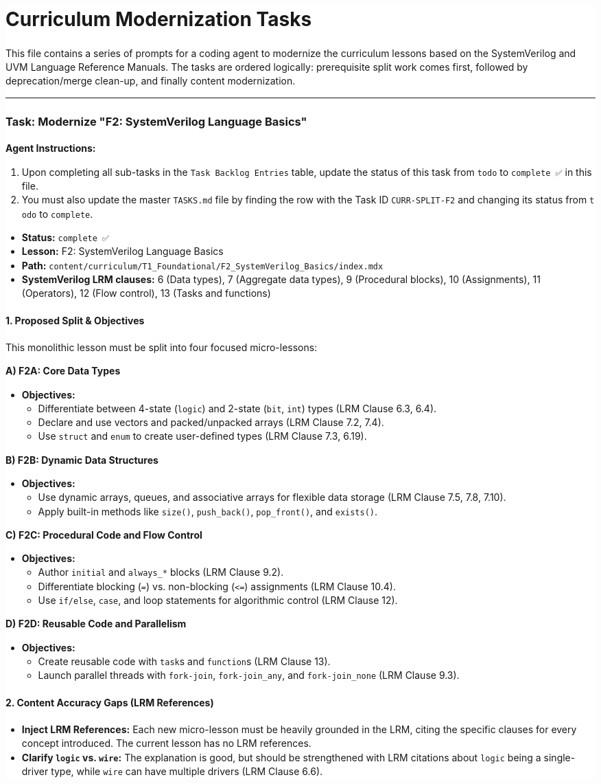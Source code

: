 # Curriculum Modernization Tasks

This file contains a series of prompts for a coding agent to modernize the curriculum lessons based on the SystemVerilog and UVM Language Reference Manuals. The tasks are ordered logically: prerequisite split work comes first, followed by deprecation/merge clean-up, and finally content modernization.

---

### Task: Modernize "F2: SystemVerilog Language Basics"

**Agent Instructions:**
1.  Upon completing all sub-tasks in the `Task Backlog Entries` table, update the status of this task from `todo` to `complete ✅` in this file.
2.  You must also update the master `TASKS.md` file by finding the row with the Task ID `CURR-SPLIT-F2` and changing its status from `todo` to `complete`.

- **Status:** `complete ✅`
- **Lesson:** F2: SystemVerilog Language Basics
- **Path:** `content/curriculum/T1_Foundational/F2_SystemVerilog_Basics/index.mdx`
- **SystemVerilog LRM clauses:** 6 (Data types), 7 (Aggregate data types), 9 (Procedural blocks), 10 (Assignments), 11 (Operators), 12 (Flow control), 13 (Tasks and functions)

#### 1. Proposed Split & Objectives
This monolithic lesson must be split into four focused micro-lessons:

**A) F2A: Core Data Types**
- **Objectives:**
  - Differentiate between 4-state (`logic`) and 2-state (`bit`, `int`) types (LRM Clause 6.3, 6.4).
  - Declare and use vectors and packed/unpacked arrays (LRM Clause 7.2, 7.4).
  - Use `struct` and `enum` to create user-defined types (LRM Clause 7.3, 6.19).

**B) F2B: Dynamic Data Structures**
- **Objectives:**
  - Use dynamic arrays, queues, and associative arrays for flexible data storage (LRM Clause 7.5, 7.8, 7.10).
  - Apply built-in methods like `size()`, `push_back()`, `pop_front()`, and `exists()`.

**C) F2C: Procedural Code and Flow Control**
- **Objectives:**
  - Author `initial` and `always_*` blocks (LRM Clause 9.2).
  - Differentiate blocking (`=`) vs. non-blocking (`<=`) assignments (LRM Clause 10.4).
  - Use `if/else`, `case`, and loop statements for algorithmic control (LRM Clause 12).

**D) F2D: Reusable Code and Parallelism**
- **Objectives:**
  - Create reusable code with `task`s and `function`s (LRM Clause 13).
  - Launch parallel threads with `fork-join`, `fork-join_any`, and `fork-join_none` (LRM Clause 9.3).

#### 2. Content Accuracy Gaps (LRM References)
- **Inject LRM References:** Each new micro-lesson must be heavily grounded in the LRM, citing the specific clauses for every concept introduced. The current lesson has no LRM references.
- **Clarify `logic` vs. `wire`:** The explanation is good, but should be strengthened with LRM citations about `logic` being a single-driver type, while `wire` can have multiple drivers (LRM Clause 6.6).
